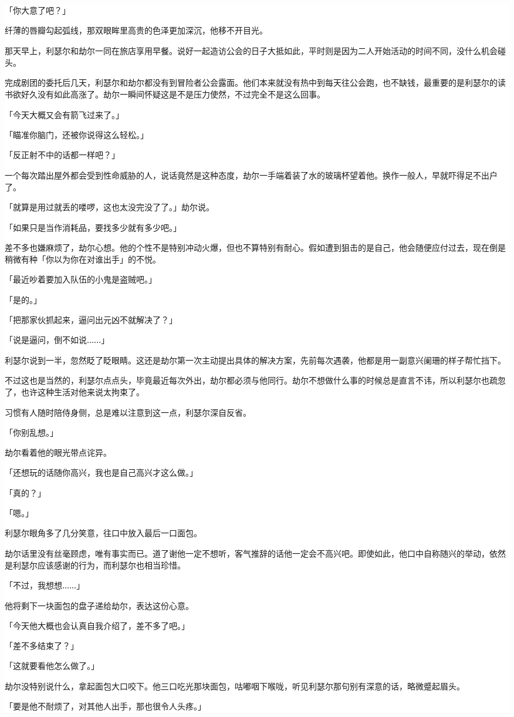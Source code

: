「你大意了吧？」

纤薄的唇瓣勾起弧线，那双眼眸里高贵的色泽更加深沉，他移不开目光。

那天早上，利瑟尔和劫尔一同在旅店享用早餐。说好一起造访公会的日子大抵如此，平时则是因为二人开始活动的时间不同，没什么机会碰头。

完成剧团的委托后几天，利瑟尔和劫尔都没有到冒险者公会露面。他们本来就没有热中到每天往公会跑，也不缺钱，最重要的是利瑟尔的读书欲好久没有如此高涨了。劫尔一瞬间怀疑这是不是压力使然，不过完全不是这么回事。

「今天大概又会有箭飞过来了。」

「瞄准你脑门，还被你说得这么轻松。」

「反正射不中的话都一样吧？」

一个每次踏出屋外都会受到性命威胁的人，说话竟然是这种态度，劫尔一手端着装了水的玻璃杯望着他。换作一般人，早就吓得足不出户了。

「就算是用过就丢的喽啰，这也太没完没了了。」劫尔说。

「如果只是当作消耗品，要找多少就有多少吧。」

差不多也嫌麻烦了，劫尔心想。他的个性不是特别冲动火爆，但也不算特别有耐心。假如遭到狙击的是自己，他会随便应付过去，现在倒是稍微有种「你以为你在对谁出手」的不悦。

「最近吵着要加入队伍的小鬼是盗贼吧。」

「是的。」

「把那家伙抓起来，逼问出元凶不就解决了？」

「说是逼问，倒不如说……」

利瑟尔说到一半，忽然眨了眨眼睛。这还是劫尔第一次主动提出具体的解决方案，先前每次遇袭，他都是用一副意兴阑珊的样子帮忙挡下。

不过这也是当然的，利瑟尔点点头，毕竟最近每次外出，劫尔都必须与他同行。劫尔不想做什么事的时候总是直言不讳，所以利瑟尔也疏忽了，也许这种生活对他来说太拘束了。

习惯有人随时陪侍身侧，总是难以注意到这一点，利瑟尔深自反省。

「你别乱想。」

劫尔看着他的眼光带点诧异。

「还想玩的话随你高兴，我也是自己高兴才这么做。」

「真的？」

「嗯。」

利瑟尔眼角多了几分笑意，往口中放入最后一口面包。

劫尔话里没有丝毫顾虑，唯有事实而已。道了谢他一定不想听，客气推辞的话他一定会不高兴吧。即使如此，他口中自称随兴的举动，依然是利瑟尔应该感谢的行为，而利瑟尔也相当珍惜。

「不过，我想想……」

他将剩下一块面包的盘子递给劫尔，表达这份心意。

「今天他大概也会认真自我介绍了，差不多了吧。」

「差不多结束了？」

「这就要看他怎么做了。」

劫尔没特别说什么，拿起面包大口咬下。他三口吃光那块面包，咕嘟咽下喉咙，听见利瑟尔那句别有深意的话，略微蹙起眉头。

「要是他不耐烦了，对其他人出手，那也很令人头疼。」
